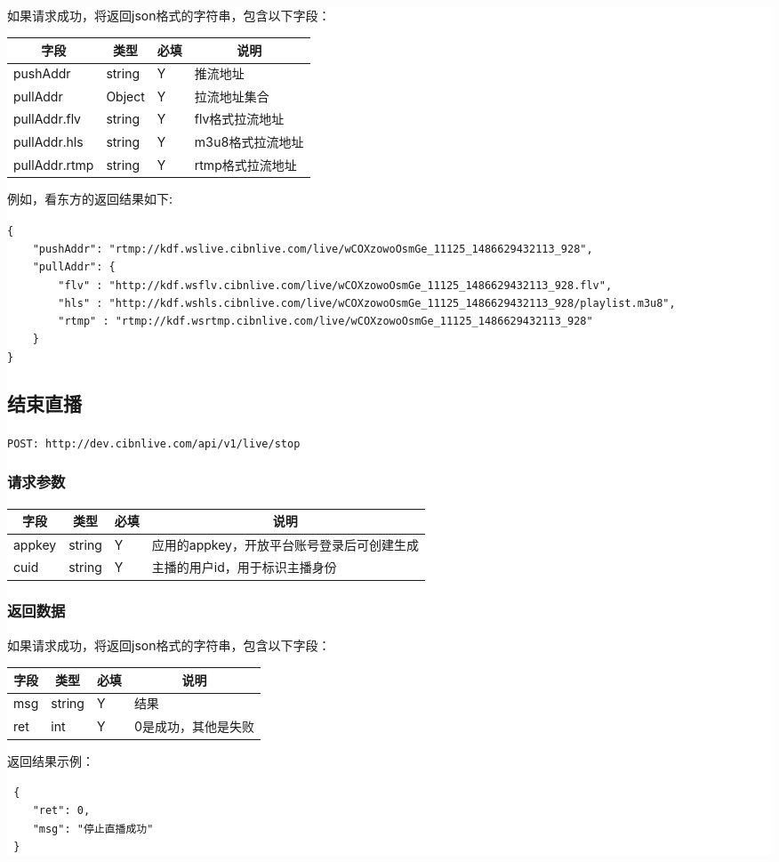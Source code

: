 如果请求成功，将返回json格式的字符串，包含以下字段：

| 字段          | 类型  |必填|说明|
|--------------|------|----|----|
| pushAddr     |string| Y  |推流地址|
| pullAddr     |Object| Y  |拉流地址集合|
| pullAddr.flv |string| Y  |flv格式拉流地址|
| pullAddr.hls |string| Y  |m3u8格式拉流地址|
| pullAddr.rtmp|string| Y  |rtmp格式拉流地址|

例如，看东方的返回结果如下:

```
{
    "pushAddr": "rtmp://kdf.wslive.cibnlive.com/live/wCOXzowoOsmGe_11125_1486629432113_928",
    "pullAddr": {
        "flv" : "http://kdf.wsflv.cibnlive.com/live/wCOXzowoOsmGe_11125_1486629432113_928.flv",
        "hls" : "http://kdf.wshls.cibnlive.com/live/wCOXzowoOsmGe_11125_1486629432113_928/playlist.m3u8",
        "rtmp" : "rtmp://kdf.wsrtmp.cibnlive.com/live/wCOXzowoOsmGe_11125_1486629432113_928"
    }
}
```

## 结束直播

`POST: http://dev.cibnlive.com/api/v1/live/stop`

### 请求参数

| 字段      |类型     |必填 |说明|
|-----------|--------|----|----|
| appkey    | string | Y  |应用的appkey，开放平台账号登录后可创建生成|
| cuid      | string | Y  |主播的用户id，用于标识主播身份|

### 返回数据

如果请求成功，将返回json格式的字符串，包含以下字段：

| 字段          | 类型  |必填|说明|
|--------------|------|----|----|
| msg     |string| Y  |结果|
| ret     |int| Y  |0是成功，其他是失败|

返回结果示例：

```
 {
    "ret": 0,
    "msg": "停止直播成功"
 }
 ```
